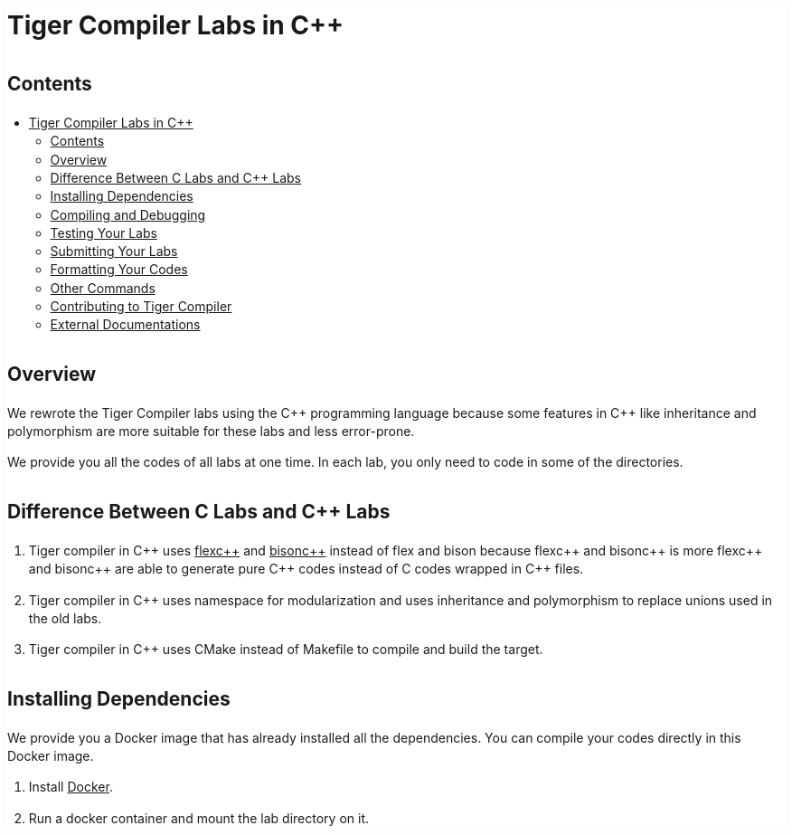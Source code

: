 # Tiger Compiler Labs in C++

## Contents

- [Tiger Compiler Labs in C++](#tiger-compiler-labs-in-c)
    - [Contents](#contents)
    - [Overview](#overview)
    - [Difference Between C Labs and C++ Labs](#difference-between-c-labs-and-c-labs)
    - [Installing Dependencies](#installing-dependencies)
    - [Compiling and Debugging](#compiling-and-debugging)
    - [Testing Your Labs](#testing-your-labs)
    - [Submitting Your Labs](#submitting-your-labs)
    - [Formatting Your Codes](#formatting-your-codes)
    - [Other Commands](#other-commands)
    - [Contributing to Tiger Compiler](#contributing-to-tiger-compiler)
    - [External Documentations](#external-documentations)

## Overview

We rewrote the Tiger Compiler labs using the C++ programming language because some features in C++ like inheritance and
polymorphism
are more suitable for these labs and less error-prone.

We provide you all the codes of all labs at one time. In each lab, you only
need to code in some of the directories.

## Difference Between C Labs and C++ Labs

1. Tiger compiler in C++ uses [flexc++](https://fbb-git.gitlab.io/flexcpp/manual/flexc++.html)
   and [bisonc++](https://fbb-git.gitlab.io/bisoncpp/manual/bisonc++.html) instead of flex and bison because flexc++ and
   bisonc++ is more flexc++ and bisonc++ are able to generate pure C++ codes instead of C codes wrapped in C++ files.

2. Tiger compiler in C++ uses namespace for modularization and uses inheritance and polymorphism to replace unions used
   in the old labs.

3. Tiger compiler in C++ uses CMake instead of Makefile to compile and build the target.



## Installing Dependencies

We provide you a Docker image that has already installed all the dependencies. You can compile your codes directly in
this Docker image.

1. Install [Docker](https://docs.docker.com/).

2. Run a docker container and mount the lab directory on it.

